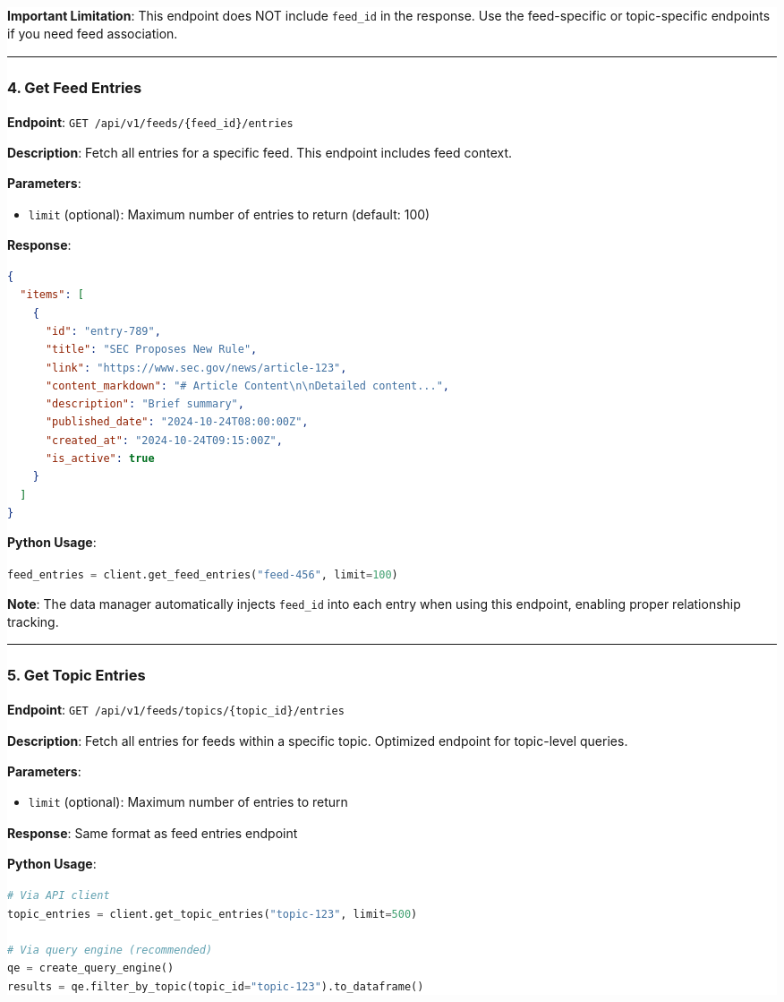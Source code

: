 **Important Limitation**: This endpoint does NOT include `feed_id` in the response. Use the feed-specific or topic-specific endpoints if you need feed association.

---

### 4. Get Feed Entries

**Endpoint**: `GET /api/v1/feeds/{feed_id}/entries`

**Description**: Fetch all entries for a specific feed. This endpoint includes feed context.

**Parameters**:
- `limit` (optional): Maximum number of entries to return (default: 100)

**Response**:
```json
{
  "items": [
    {
      "id": "entry-789",
      "title": "SEC Proposes New Rule",
      "link": "https://www.sec.gov/news/article-123",
      "content_markdown": "# Article Content\n\nDetailed content...",
      "description": "Brief summary",
      "published_date": "2024-10-24T08:00:00Z",
      "created_at": "2024-10-24T09:15:00Z",
      "is_active": true
    }
  ]
}
```

**Python Usage**:
```python
feed_entries = client.get_feed_entries("feed-456", limit=100)
```

**Note**: The data manager automatically injects `feed_id` into each entry when using this endpoint, enabling proper relationship tracking.

---

### 5. Get Topic Entries

**Endpoint**: `GET /api/v1/feeds/topics/{topic_id}/entries`

**Description**: Fetch all entries for feeds within a specific topic. Optimized endpoint for topic-level queries.

**Parameters**:
- `limit` (optional): Maximum number of entries to return

**Response**: Same format as feed entries endpoint

**Python Usage**:
```python
# Via API client
topic_entries = client.get_topic_entries("topic-123", limit=500)

# Via query engine (recommended)
qe = create_query_engine()
results = qe.filter_by_topic(topic_id="topic-123").to_dataframe()
```
